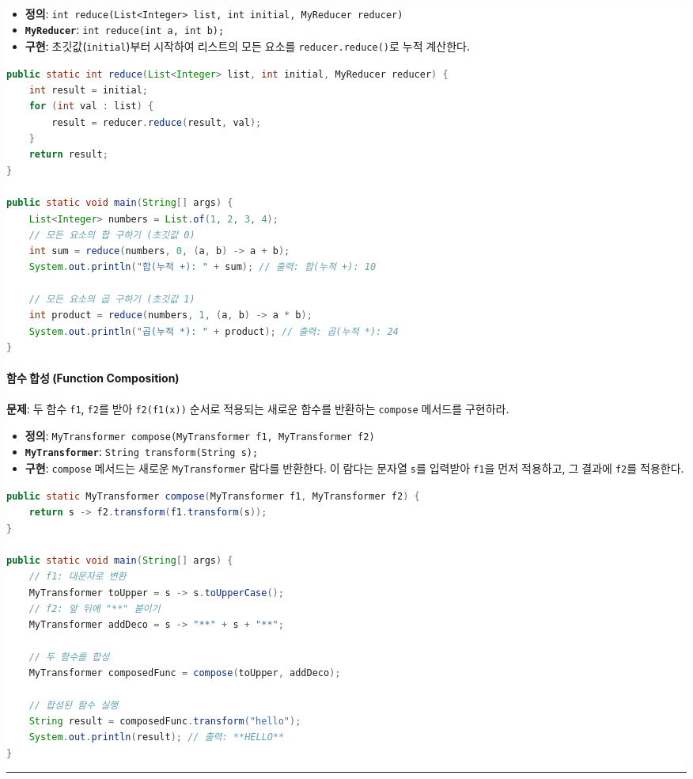- **정의**: `int reduce(List<Integer> list, int initial, MyReducer reducer)`
- **`MyReducer`**: `int reduce(int a, int b);`
- **구현**: 초깃값(`initial`)부터 시작하여 리스트의 모든 요소를 `reducer.reduce()`로 누적 계산한다.



```java
public static int reduce(List<Integer> list, int initial, MyReducer reducer) {
    int result = initial;
    for (int val : list) {
        result = reducer.reduce(result, val);
    }
    return result;
}

public static void main(String[] args) {
    List<Integer> numbers = List.of(1, 2, 3, 4);
    // 모든 요소의 합 구하기 (초깃값 0)
    int sum = reduce(numbers, 0, (a, b) -> a + b);
    System.out.println("합(누적 +): " + sum); // 출력: 합(누적 +): 10

    // 모든 요소의 곱 구하기 (초깃값 1)
    int product = reduce(numbers, 1, (a, b) -> a * b);
    System.out.println("곱(누적 *): " + product); // 출력: 곱(누적 *): 24
}
```

#### 함수 합성 (Function Composition)

**문제**: 두 함수 `f1`, `f2`를 받아 `f2(f1(x))` 순서로 적용되는 새로운 함수를 반환하는 `compose` 메서드를 구현하라.

- **정의**: `MyTransformer compose(MyTransformer f1, MyTransformer f2)`
- **`MyTransformer`**: `String transform(String s);`
- **구현**: `compose` 메서드는 새로운 `MyTransformer` 람다를 반환한다. 이 람다는 문자열 `s`를 입력받아 `f1`을 먼저 적용하고, 그 결과에 `f2`를 적용한다.



```java
public static MyTransformer compose(MyTransformer f1, MyTransformer f2) {
    return s -> f2.transform(f1.transform(s));
}

public static void main(String[] args) {
    // f1: 대문자로 변환
    MyTransformer toUpper = s -> s.toUpperCase();
    // f2: 앞 뒤에 "**" 붙이기
    MyTransformer addDeco = s -> "**" + s + "**";

    // 두 함수를 합성
    MyTransformer composedFunc = compose(toUpper, addDeco);

    // 합성된 함수 실행
    String result = composedFunc.transform("hello");
    System.out.println(result); // 출력: **HELLO**
}
```

---